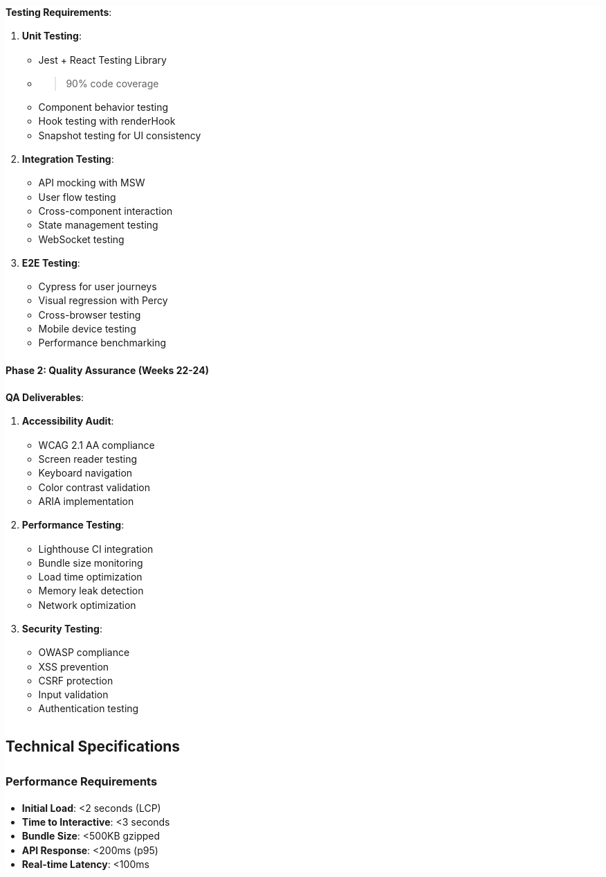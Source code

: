 **Testing Requirements**:
1. **Unit Testing**:
   - Jest + React Testing Library
   - >90% code coverage
   - Component behavior testing
   - Hook testing with renderHook
   - Snapshot testing for UI consistency

2. **Integration Testing**:
   - API mocking with MSW
   - User flow testing
   - Cross-component interaction
   - State management testing
   - WebSocket testing

3. **E2E Testing**:
   - Cypress for user journeys
   - Visual regression with Percy
   - Cross-browser testing
   - Mobile device testing
   - Performance benchmarking

#### Phase 2: Quality Assurance (Weeks 22-24)
**QA Deliverables**:
1. **Accessibility Audit**:
   - WCAG 2.1 AA compliance
   - Screen reader testing
   - Keyboard navigation
   - Color contrast validation
   - ARIA implementation

2. **Performance Testing**:
   - Lighthouse CI integration
   - Bundle size monitoring
   - Load time optimization
   - Memory leak detection
   - Network optimization

3. **Security Testing**:
   - OWASP compliance
   - XSS prevention
   - CSRF protection
   - Input validation
   - Authentication testing

## Technical Specifications

### Performance Requirements
- **Initial Load**: <2 seconds (LCP)
- **Time to Interactive**: <3 seconds
- **Bundle Size**: <500KB gzipped
- **API Response**: <200ms (p95)
- **Real-time Latency**: <100ms
